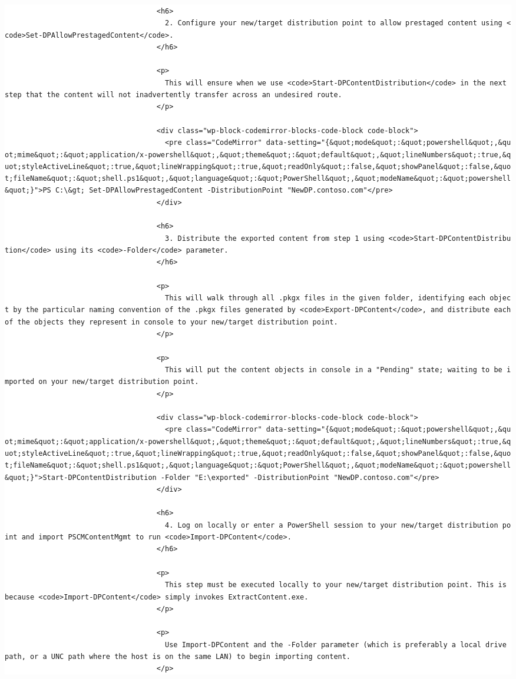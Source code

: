                                         <h6>
                                          2. Configure your new/target distribution point to allow prestaged content using <code>Set-DPAllowPrestagedContent</code>.
                                        </h6>
                                        
                                        <p>
                                          This will ensure when we use <code>Start-DPContentDistribution</code> in the next step that the content will not inadvertently transfer across an undesired route.
                                        </p>
                                        
                                        <div class="wp-block-codemirror-blocks-code-block code-block">
                                          <pre class="CodeMirror" data-setting="{&quot;mode&quot;:&quot;powershell&quot;,&quot;mime&quot;:&quot;application/x-powershell&quot;,&quot;theme&quot;:&quot;default&quot;,&quot;lineNumbers&quot;:true,&quot;styleActiveLine&quot;:true,&quot;lineWrapping&quot;:true,&quot;readOnly&quot;:false,&quot;showPanel&quot;:false,&quot;fileName&quot;:&quot;shell.ps1&quot;,&quot;language&quot;:&quot;PowerShell&quot;,&quot;modeName&quot;:&quot;powershell&quot;}">PS C:\&gt; Set-DPAllowPrestagedContent -DistributionPoint "NewDP.contoso.com"</pre>
                                        </div>
                                        
                                        <h6>
                                          3. Distribute the exported content from step 1 using <code>Start-DPContentDistribution</code> using its <code>-Folder</code> parameter.
                                        </h6>
                                        
                                        <p>
                                          This will walk through all .pkgx files in the given folder, identifying each object by the particular naming convention of the .pkgx files generated by <code>Export-DPContent</code>, and distribute each of the objects they represent in console to your new/target distribution point.
                                        </p>
                                        
                                        <p>
                                          This will put the content objects in console in a "Pending" state; waiting to be imported on your new/target distribution point.
                                        </p>
                                        
                                        <div class="wp-block-codemirror-blocks-code-block code-block">
                                          <pre class="CodeMirror" data-setting="{&quot;mode&quot;:&quot;powershell&quot;,&quot;mime&quot;:&quot;application/x-powershell&quot;,&quot;theme&quot;:&quot;default&quot;,&quot;lineNumbers&quot;:true,&quot;styleActiveLine&quot;:true,&quot;lineWrapping&quot;:true,&quot;readOnly&quot;:false,&quot;showPanel&quot;:false,&quot;fileName&quot;:&quot;shell.ps1&quot;,&quot;language&quot;:&quot;PowerShell&quot;,&quot;modeName&quot;:&quot;powershell&quot;}">Start-DPContentDistribution -Folder "E:\exported" -DistributionPoint "NewDP.contoso.com"</pre>
                                        </div>
                                        
                                        <h6>
                                          4. Log on locally or enter a PowerShell session to your new/target distribution point and import PSCMContentMgmt to run <code>Import-DPContent</code>.
                                        </h6>
                                        
                                        <p>
                                          This step must be executed locally to your new/target distribution point. This is because <code>Import-DPContent</code> simply invokes ExtractContent.exe.
                                        </p>
                                        
                                        <p>
                                          Use Import-DPContent and the -Folder parameter (which is preferably a local drive path, or a UNC path where the host is on the same LAN) to begin importing content.
                                        </p>
                                        